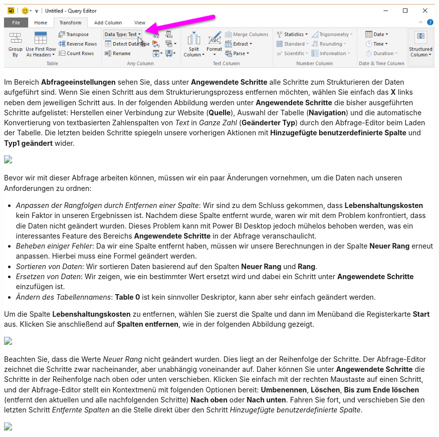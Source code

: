 ![](media/desktop-shape-and-combine-data/queryoverview_transformribbonarrow.png)

Im Bereich **Abfrageeinstellungen** sehen Sie, dass unter **Angewendete Schritte** alle Schritte zum Strukturieren der Daten aufgeführt sind. Wenn Sie einen Schritt aus dem Strukturierungsprozess entfernen möchten, wählen Sie einfach das **X** links neben dem jeweiligen Schritt aus. In der folgenden Abbildung werden unter **Angewendete Schritte** die bisher ausgeführten Schritte aufgelistet: Herstellen einer Verbindung zur Website (**Quelle**), Auswahl der Tabelle (**Navigation**) und die automatische Konvertierung von textbasierten Zahlenspalten von *Text* in *Ganze Zahl* (**Geänderter Typ**) durch den Abfrage-Editor beim Laden der Tabelle. Die letzten beiden Schritte spiegeln unsere vorherigen Aktionen mit **Hinzugefügte benutzerdefinierte Spalte** und **Typ1 geändert** wider. 

![](media/desktop-shape-and-combine-data/shapecombine_appliedstepsearly2.png)

Bevor wir mit dieser Abfrage arbeiten können, müssen wir ein paar Änderungen vornehmen, um die Daten nach unseren Anforderungen zu ordnen:

* *Anpassen der Rangfolgen durch Entfernen einer Spalte*: Wir sind zu dem Schluss gekommen, dass **Lebenshaltungskosten** kein Faktor in unseren Ergebnissen ist. Nachdem diese Spalte entfernt wurde, waren wir mit dem Problem konfrontiert, dass die Daten nicht geändert wurden. Dieses Problem kann mit Power BI Desktop jedoch mühelos behoben werden, was ein interessantes Feature des Bereichs **Angewendete Schritte** in der Abfrage veranschaulicht.
* *Beheben einiger Fehler*: Da wir eine Spalte entfernt haben, müssen wir unsere Berechnungen in der Spalte **Neuer Rang** erneut anpassen. Hierbei muss eine Formel geändert werden.
* *Sortieren von Daten*: Wir sortieren Daten basierend auf den Spalten **Neuer Rang** und **Rang**. 
* *Ersetzen von Daten*: Wir zeigen, wie ein bestimmter Wert ersetzt wird und dabei ein Schritt unter **Angewendete Schritte** einzufügen ist.
* *Ändern des Tabellennamens*: **Table 0** ist kein sinnvoller Deskriptor, kann aber sehr einfach geändert werden.

Um die Spalte **Lebenshaltungskosten** zu entfernen, wählen Sie zuerst die Spalte und dann im Menüband die Registerkarte **Start** aus. Klicken Sie anschließend auf **Spalten entfernen**, wie in der folgenden Abbildung gezeigt.

![](media/desktop-shape-and-combine-data/shapecombine_removecolumnscostofliving.png)

Beachten Sie, dass die Werte _Neuer Rang_ nicht geändert wurden. Dies liegt an der Reihenfolge der Schritte. Der Abfrage-Editor zeichnet die Schritte zwar nacheinander, aber unabhängig voneinander auf. Daher können Sie unter **Angewendete Schritte** die Schritte in der Reihenfolge nach oben oder unten verschieben. Klicken Sie einfach mit der rechten Maustaste auf einen Schritt, und der Abfrage-Editor stellt ein Kontextmenü mit folgenden Optionen bereit: **Umbenennen**, **Löschen**, **Bis zum** **Ende löschen** (entfernt den aktuellen und alle nachfolgenden Schritte) **Nach oben** oder **Nach unten**. Fahren Sie fort, und verschieben Sie den letzten Schritt _Entfernte Spalten_ an die Stelle direkt über den Schritt _Hinzugefügte benutzerdefinierte Spalte_.

![](media/desktop-shape-and-combine-data/shapecombine_movestep.png)
